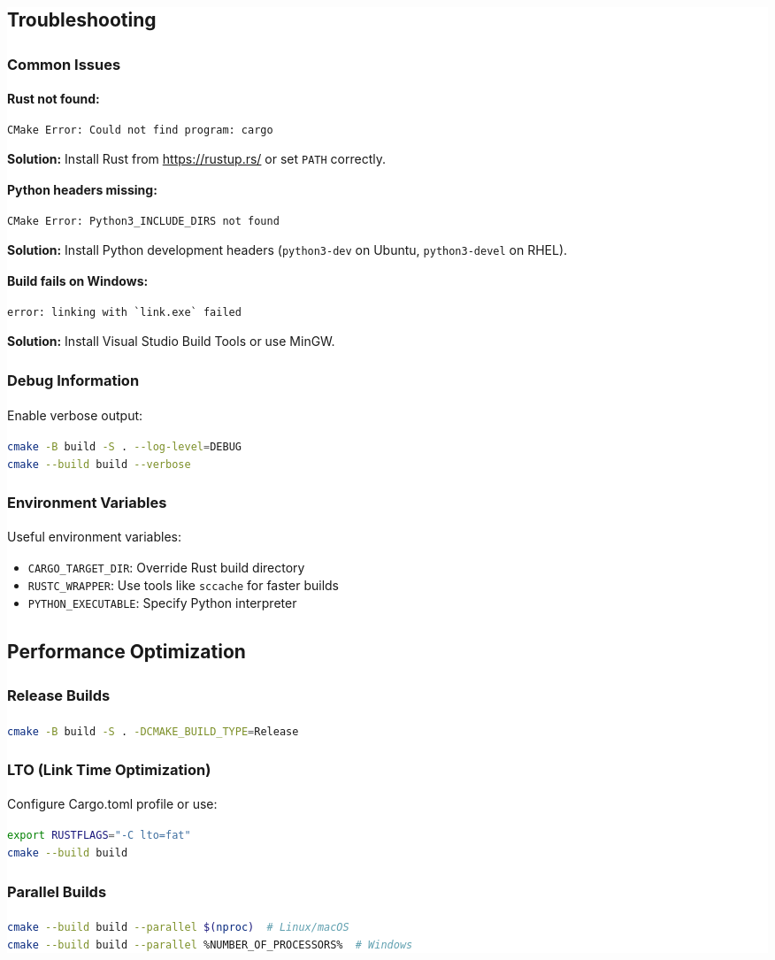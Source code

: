 ## Troubleshooting

### Common Issues

**Rust not found:**
```
CMake Error: Could not find program: cargo
```
**Solution:** Install Rust from https://rustup.rs/ or set `PATH` correctly.

**Python headers missing:**
```
CMake Error: Python3_INCLUDE_DIRS not found
```
**Solution:** Install Python development headers (`python3-dev` on Ubuntu, `python3-devel` on RHEL).

**Build fails on Windows:**
```
error: linking with `link.exe` failed
```
**Solution:** Install Visual Studio Build Tools or use MinGW.

### Debug Information

Enable verbose output:
```bash
cmake -B build -S . --log-level=DEBUG
cmake --build build --verbose
```

### Environment Variables

Useful environment variables:
- `CARGO_TARGET_DIR`: Override Rust build directory
- `RUSTC_WRAPPER`: Use tools like `sccache` for faster builds  
- `PYTHON_EXECUTABLE`: Specify Python interpreter

## Performance Optimization

### Release Builds
```bash
cmake -B build -S . -DCMAKE_BUILD_TYPE=Release
```

### LTO (Link Time Optimization)
Configure Cargo.toml profile or use:
```bash
export RUSTFLAGS="-C lto=fat"
cmake --build build
```

### Parallel Builds
```bash
cmake --build build --parallel $(nproc)  # Linux/macOS
cmake --build build --parallel %NUMBER_OF_PROCESSORS%  # Windows
```
